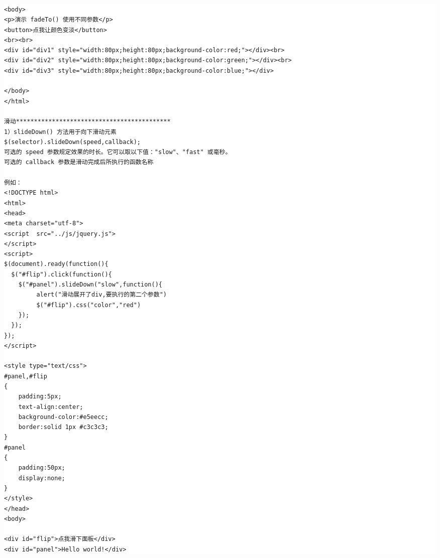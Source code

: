 	<body>
	<p>演示 fadeTo() 使用不同参数</p>
	<button>点我让颜色变淡</button>
	<br><br>
	<div id="div1" style="width:80px;height:80px;background-color:red;"></div><br>
	<div id="div2" style="width:80px;height:80px;background-color:green;"></div><br>
	<div id="div3" style="width:80px;height:80px;background-color:blue;"></div>
	
	</body>
	</html>
	
	滑动*******************************************
	1）slideDown() 方法用于向下滑动元素
	$(selector).slideDown(speed,callback);
	可选的 speed 参数规定效果的时长。它可以取以下值："slow"、"fast" 或毫秒。
	可选的 callback 参数是滑动完成后所执行的函数名称
	
	例如：
	<!DOCTYPE html>
	<html>
	<head>
	<meta charset="utf-8">
	<script  src="../js/jquery.js">
	</script>
	<script> 
	$(document).ready(function(){
	  $("#flip").click(function(){
	    $("#panel").slideDown("slow",function(){
	         alert("滑动展开了div,要执行的第二个参数")  
	         $("#flip").css("color","red")
	    });
	  });
	});
	</script>
	 
	<style type="text/css"> 
	#panel,#flip
	{
		padding:5px;
		text-align:center;
		background-color:#e5eecc;
		border:solid 1px #c3c3c3;
	}
	#panel
	{
		padding:50px;
		display:none;
	}
	</style>
	</head>
	<body>
	 
	<div id="flip">点我滑下面板</div>
	<div id="panel">Hello world!</div>
	